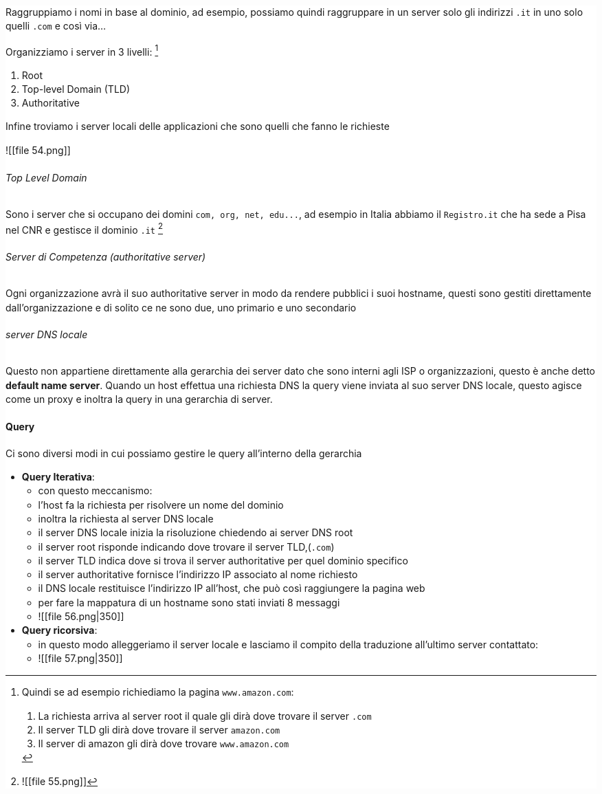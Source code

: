 Raggruppiamo i nomi in base al dominio, ad esempio, possiamo quindi raggruppare in un server solo gli indirizzi `.it` in uno solo quelli `.com` e così via…

Organizziamo i server in 3 livelli: [^2]

1. Root
2. Top-level Domain (TLD)
3. Authoritative

Infine troviamo i server locali delle applicazioni che sono quelli che fanno le richieste 

![[file 54.png]]

[^2]: Quindi se ad esempio richiediamo la pagina `www.amazon.com`:
	1. La richiesta arriva al server root il quale gli dirà dove trovare il server `.com`
	2. Il server TLD gli dirà dove trovare il server `amazon.com`
	3. Il server di amazon gli dirà dove trovare `www.amazon.com`

###### Top Level Domain
Sono i server che si occupano dei domini `com, org, net, edu...`, ad esempio in Italia abbiamo il `Registro.it` che ha sede a Pisa nel CNR e gestisce il dominio `.it`
[^3]

[^3]: ![[file 55.png]]
###### Server di Competenza (authoritative server)
Ogni organizzazione avrà il suo authoritative server in modo da rendere pubblici i suoi hostname, questi sono gestiti direttamente dall’organizzazione e di solito ce ne sono due, uno primario e uno secondario

###### server DNS locale
Questo non appartiene direttamente alla gerarchia dei server dato che sono interni agli ISP o organizzazioni, questo è anche detto **default name server**. Quando un host effettua una richiesta DNS la query viene inviata al suo server DNS locale, questo agisce come un proxy e inoltra la query in una gerarchia di server.



[^4]: serve a:
		- **Nasconde l’indirizzo IP** del client
		- **Filtra o controlla** l’accesso a siti web (es. nelle reti aziendali o scolastiche) 
		- **Accelera la navigazione** (memorizzando copie delle pagine richieste: caching) 
		- **Anonimato e sicurezza** nella navigazione


#### Query
Ci sono diversi modi in cui possiamo gestire le query all’interno della gerarchia

- **Query Iterativa**:
	- con questo meccanismo:
	- l’host fa la richiesta per risolvere un nome del dominio
	- inoltra la richiesta al server DNS locale
	- il server DNS locale inizia la risoluzione chiedendo ai server DNS root
	- il server root risponde indicando dove trovare il server TLD,(`.com`)
	- il server TLD indica dove si trova il server authoritative per quel dominio specifico
	- il server authoritative fornisce l’indirizzo IP associato al nome richiesto 
	- il DNS locale restituisce l’indirizzo IP all’host, che può così raggiungere la pagina web
	- per fare la mappatura di un hostname sono stati inviati 8 messaggi
	- ![[file 56.png|350]]
- **Query ricorsiva**:
	- in questo modo alleggeriamo il server locale e lasciamo il compito della traduzione all’ultimo server contattato:
	- ![[file 57.png|350]]


[^1]: Alternativamente al metodo POST, possiamo usare il GET inserendo i dati del form nell’URL richiesto: `www.sito.com/animalsearch?moneys&banana`
[^5]: - **DNS:**  
[^6]: - `nslookup www.di.uniroma1.it` - per cercare nei server DNS impostati di default gli indirizzi associati a `www.di.uniroma1.ti`
[^7]: si riferisce alla gestione del tempo e dei ritardi nella trasmissione dei dati tra due punti in una rete
[^8]: 1. **Multiplexing e Demultiplexing**: si riferiscono alla gestione dei dati
[^9]: un **socket TCP** è un **endpoint** per una connessione di rete che utilizza il protocollo **TCP (Transmission Control Protocol)**
[^10]: _sending window_, è un concetto fondamentale nei protocolli affidabili come **Go-Back-N** e **Sliding Window**, usati per controllare **quanti pacchetti** un mittente può **inviare senza dover aspettare gli ACK** dal destinatario
[^11]: La coda di spedizione (send buffer) è una **memoria nel lato mittente** dove vengono conservati temporaneamente i segmenti trasmessi ma non ancora confermati (ACK)